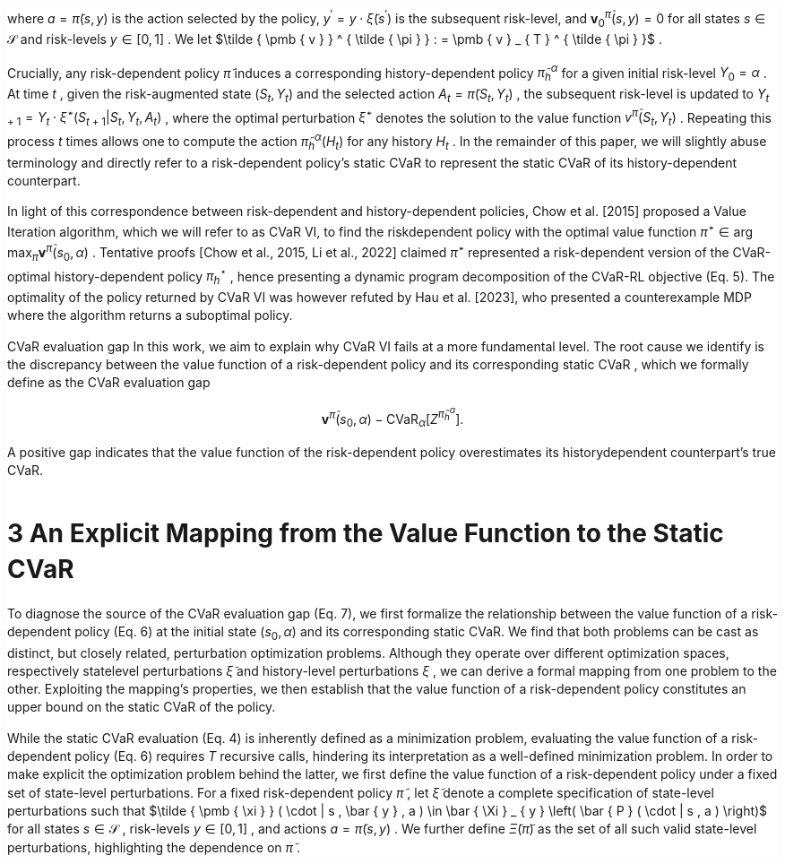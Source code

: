 where $a = \tilde { \pi } ( s , y )$ is the action selected by the policy, $y ^ { \prime } = y \cdot \tilde { \xi } ( s ^ { \prime } )$ is the subsequent risk-level, and $\pmb { v } _ { 0 } ^ { \tilde { \pi } } ( s , y ) = 0$ for all states $s \in \mathcal S$ and risk-levels $y \in [ 0 , 1 ]$ . We let $\tilde { \pmb { v } } ^ { \tilde { \pi } } : = \pmb { v } _ { T } ^ { \tilde { \pi } }$ .

Crucially, any risk-dependent policy $\tilde { \pi }$ induces a corresponding history-dependent policy $\tilde { \pi } _ { h } ^ { \alpha }$ for a given initial risk-level $Y _ { 0 } = \alpha$ . At time $t$ , given the risk-augmented state $( S _ { t } , Y _ { t } )$ and the selected action $A _ { t } = \tilde { \pi } ( S _ { t } , Y _ { t } )$ , the subsequent risk-level is updated to $Y _ { t + 1 } = Y _ { t } { \cdot } \tilde { \xi } ^ { \star } ( S _ { t + 1 } | S _ { t } , Y _ { t } , A _ { t } )$ , where the optimal perturbation $\tilde { \xi } ^ { \star }$ denotes the solution to the value function $v ^ { \tilde { \pi } } ( S _ { t } , Y _ { t } )$ . Repeating this process $t$ times allows one to compute the action $\tilde { \pi } _ { h } ^ { \alpha } ( H _ { t } )$ for any history $H _ { t }$ . In the remainder of this paper, we will slightly abuse terminology and directly refer to a risk-dependent policy’s static CVaR to represent the static CVaR of its history-dependent counterpart.

In light of this correspondence between risk-dependent and history-dependent policies, Chow et al. [2015] proposed a Value Iteration algorithm, which we will refer to as CVaR VI, to find the riskdependent policy with the optimal value function $\tilde { \pi } ^ { \star } \in \arg \operatorname* { m a x } _ { \tilde { \pi } } { \pmb v } ^ { \tilde { \pi } } ( s _ { 0 } , \alpha )$ . Tentative proofs [Chow et al., 2015, Li et al., 2022] claimed $\tilde { \pi } ^ { \star }$ represented a risk-dependent version of the CVaR-optimal history-dependent policy $\pi _ { h } ^ { \star }$ , hence presenting a dynamic program decomposition of the CVaR-RL objective (Eq. 5). The optimality of the policy returned by CVaR VI was however refuted by Hau et al. [2023], who presented a counterexample MDP where the algorithm returns a suboptimal policy.

CVaR evaluation gap In this work, we aim to explain why CVaR VI fails at a more fundamental level. The root cause we identify is the discrepancy between the value function of a risk-dependent policy and its corresponding static $\mathrm { C V a R }$ , which we formally define as the CVaR evaluation gap

$$
\pmb { v } ^ { \tilde { \pi } } ( s _ { 0 } , \alpha ) - \mathrm { C V a R } _ { \alpha } \left[ Z ^ { \tilde { \pi } _ { h } ^ { \alpha } } \right] .
$$

A positive gap indicates that the value function of the risk-dependent policy overestimates its historydependent counterpart’s true CVaR.

# 3 An Explicit Mapping from the Value Function to the Static CVaR

To diagnose the source of the CVaR evaluation gap (Eq. 7), we first formalize the relationship between the value function of a risk-dependent policy (Eq. 6) at the initial state $( s _ { 0 } , \alpha )$ and its corresponding static CVaR. We find that both problems can be cast as distinct, but closely related, perturbation optimization problems. Although they operate over different optimization spaces, respectively statelevel perturbations $\tilde { \xi }$ and history-level perturbations $\xi$ , we can derive a formal mapping from one problem to the other. Exploiting the mapping’s properties, we then establish that the value function of a risk-dependent policy constitutes an upper bound on the static CVaR of the policy.

While the static CVaR evaluation (Eq. 4) is inherently defined as a minimization problem, evaluating the value function of a risk-dependent policy (Eq. 6) requires $T$ recursive calls, hindering its interpretation as a well-defined minimization problem. In order to make explicit the optimization problem behind the latter, we first define the value function of a risk-dependent policy under a fixed set of state-level perturbations. For a fixed risk-dependent policy $\tilde { \pi }$ , let $\tilde { \xi }$ denote a complete specification of state-level perturbations such that $\tilde { \pmb { \xi } } ( \cdot | s , \bar { y } , a ) \in \bar { \Xi } _ { y } \left( \bar { P } ( \cdot | s , a ) \right)$ for all states $s \in { \mathcal { S } }$ , risk-levels $y \in [ 0 , 1 ]$ , and actions $a = \tilde { \pi } ( s , y )$ . We further define $\tilde { \Xi } ( \tilde { \pi } )$ as the set of all such valid state-level perturbations, highlighting the dependence on $\tilde { \pi }$ .
